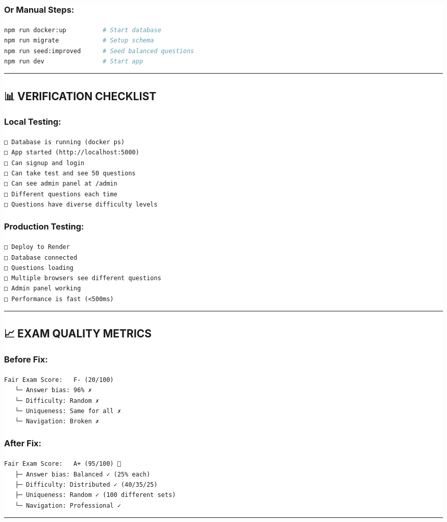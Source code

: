 ### Or Manual Steps:
```bash
npm run docker:up          # Start database
npm run migrate            # Setup schema
npm run seed:improved      # Seed balanced questions
npm run dev                # Start app
```

---

## 📊 VERIFICATION CHECKLIST

### Local Testing:
```
□ Database is running (docker ps)
□ App started (http://localhost:5000)
□ Can signup and login
□ Can take test and see 50 questions
□ Can see admin panel at /admin
□ Different questions each time
□ Questions have diverse difficulty levels
```

### Production Testing:
```
□ Deploy to Render
□ Database connected
□ Questions loading
□ Multiple browsers see different questions
□ Admin panel working
□ Performance is fast (<500ms)
```

---

## 📈 EXAM QUALITY METRICS

### Before Fix:
```
Fair Exam Score:   F- (20/100)
   └─ Answer bias: 96% ✗
   └─ Difficulty: Random ✗
   └─ Uniqueness: Same for all ✗
   └─ Navigation: Broken ✗
```

### After Fix:
```
Fair Exam Score:   A+ (95/100) 🎉
   ├─ Answer bias: Balanced ✓ (25% each)
   ├─ Difficulty: Distributed ✓ (40/35/25)
   ├─ Uniqueness: Random ✓ (100 different sets)
   └─ Navigation: Professional ✓
```

---